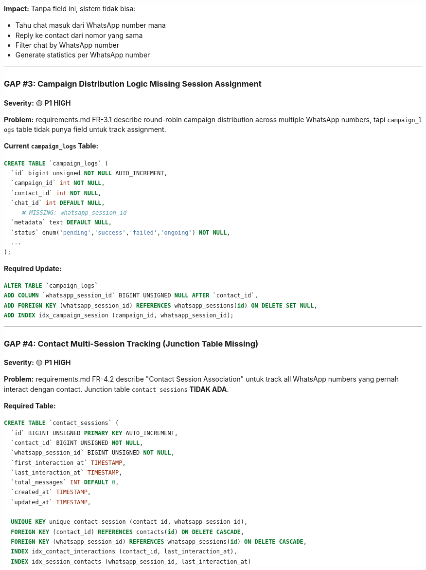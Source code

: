 **Impact:**
Tanpa field ini, sistem tidak bisa:
- Tahu chat masuk dari WhatsApp number mana
- Reply ke contact dari nomor yang sama
- Filter chat by WhatsApp number
- Generate statistics per WhatsApp number

---

### GAP #3: Campaign Distribution Logic Missing Session Assignment

**Severity:** 🟡 **P1 HIGH**

**Problem:**
requirements.md FR-3.1 describe round-robin campaign distribution across multiple WhatsApp numbers, tapi `campaign_logs` table tidak punya field untuk track assignment.

**Current `campaign_logs` Table:**
```sql
CREATE TABLE `campaign_logs` (
  `id` bigint unsigned NOT NULL AUTO_INCREMENT,
  `campaign_id` int NOT NULL,
  `contact_id` int NOT NULL,
  `chat_id` int DEFAULT NULL,
  -- ❌ MISSING: whatsapp_session_id
  `metadata` text DEFAULT NULL,
  `status` enum('pending','success','failed','ongoing') NOT NULL,
  ...
);
```

**Required Update:**
```sql
ALTER TABLE `campaign_logs`
ADD COLUMN `whatsapp_session_id` BIGINT UNSIGNED NULL AFTER `contact_id`,
ADD FOREIGN KEY (whatsapp_session_id) REFERENCES whatsapp_sessions(id) ON DELETE SET NULL,
ADD INDEX idx_campaign_session (campaign_id, whatsapp_session_id);
```

---

### GAP #4: Contact Multi-Session Tracking (Junction Table Missing)

**Severity:** 🟡 **P1 HIGH**

**Problem:**
requirements.md FR-4.2 describe "Contact Session Association" untuk track all WhatsApp numbers yang pernah interact dengan contact. Junction table `contact_sessions` **TIDAK ADA**.

**Required Table:**
```sql
CREATE TABLE `contact_sessions` (
  `id` BIGINT UNSIGNED PRIMARY KEY AUTO_INCREMENT,
  `contact_id` BIGINT UNSIGNED NOT NULL,
  `whatsapp_session_id` BIGINT UNSIGNED NOT NULL,
  `first_interaction_at` TIMESTAMP,
  `last_interaction_at` TIMESTAMP,
  `total_messages` INT DEFAULT 0,
  `created_at` TIMESTAMP,
  `updated_at` TIMESTAMP,
  
  UNIQUE KEY unique_contact_session (contact_id, whatsapp_session_id),
  FOREIGN KEY (contact_id) REFERENCES contacts(id) ON DELETE CASCADE,
  FOREIGN KEY (whatsapp_session_id) REFERENCES whatsapp_sessions(id) ON DELETE CASCADE,
  INDEX idx_contact_interactions (contact_id, last_interaction_at),
  INDEX idx_session_contacts (whatsapp_session_id, last_interaction_at)
```